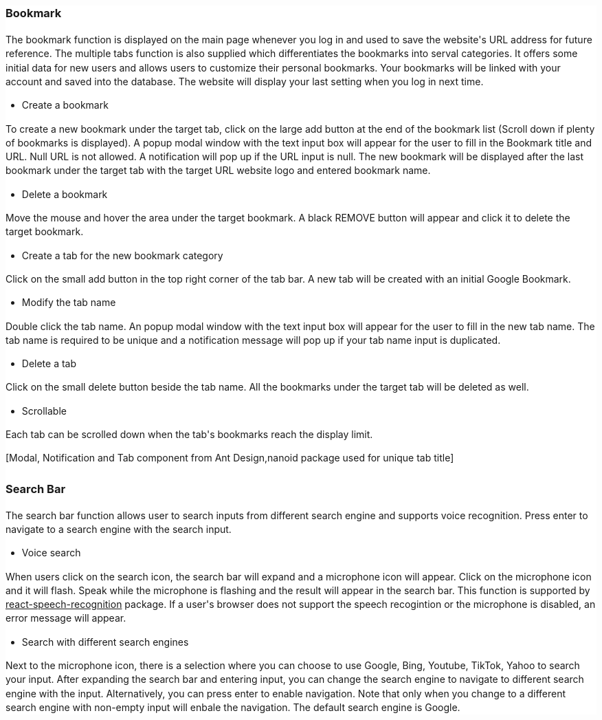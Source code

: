 ### Bookmark

The bookmark function is displayed on the main page whenever you log in and used to save the website's URL address for future reference. The multiple tabs function is also supplied which differentiates the bookmarks into serval categories. It offers some initial data for new users and allows users to customize their personal bookmarks. Your bookmarks will be linked with your account and saved into the database. The website will display your last setting when you log in next time.

- Create a bookmark

To create a new bookmark under the target tab, click on the large add button at the end of the bookmark list (Scroll down if plenty of bookmarks is displayed). A popup modal window with the text input box will appear for the user to fill in the Bookmark title and URL. Null URL is not allowed. A notification will pop up if the URL input is null. The new bookmark will be displayed after the last bookmark under the target tab with the target URL website logo and entered bookmark name.

- Delete a bookmark

Move the mouse and hover the area under the target bookmark. A black REMOVE button will appear and click it to delete the target bookmark.

- Create a tab for the new bookmark category

Click on the small add button in the top right corner of the tab bar. A new tab will be created with an initial Google Bookmark.

- Modify the tab name

Double click the tab name. An popup modal window with the text input box will appear for the user to fill in the new tab name. The tab name is required to be unique and a notification message will pop up if your tab name input is duplicated.

- Delete a tab

Click on the small delete button beside the tab name. All the bookmarks under the target tab will be deleted as well.

- Scrollable

Each tab can be scrolled down when the tab's bookmarks reach the display limit.

[Modal, Notification and Tab component from Ant Design,nanoid package used for unique tab title]

### Search Bar

The search bar function allows user to search inputs from different search engine and supports voice recognition. Press enter to navigate to a search engine with the search input.

- Voice search

When users click on the search icon, the search bar will expand and a microphone icon will appear. Click on the microphone icon and it will flash. Speak while the microphone is flashing and the result will appear in the search bar. This function is supported by [react-speech-recognition](https://www.npmjs.com/package/react-speech-recognition) package. If a user's browser does not support the speech recogintion or the microphone is disabled, an error message will appear.

- Search with different search engines

Next to the microphone icon, there is a selection where you can choose to use Google, Bing, Youtube, TikTok, Yahoo to search your input. After expanding the search bar and entering input, you can change the search engine to navigate to different search engine with the input. Alternatively, you can press enter to enable navigation. Note that only when you change to a different search engine with non-empty input will enbale the navigation. The default search engine is Google.
